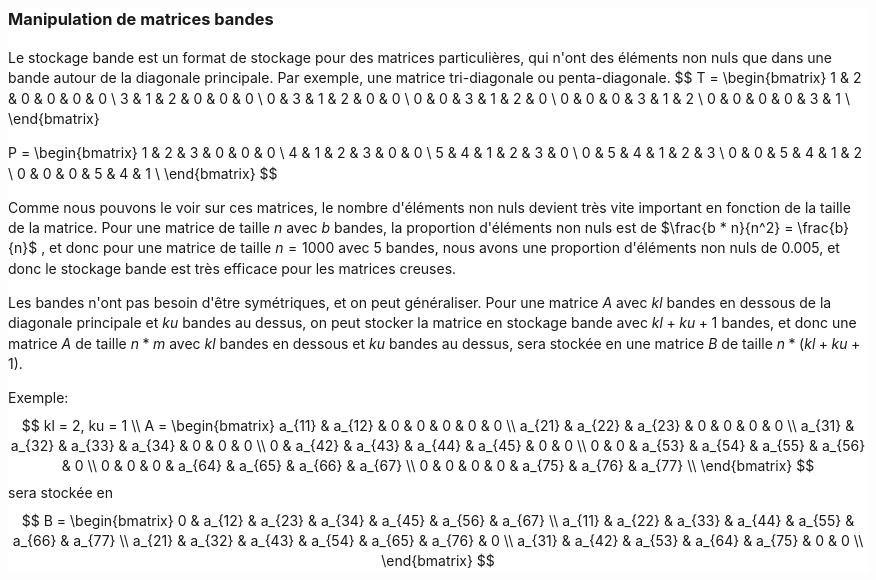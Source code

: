 ### Manipulation de matrices bandes
Le stockage bande est un format de stockage pour des matrices particulières, qui n'ont des éléments non nuls que dans une bande autour de la diagonale principale.
Par exemple, une matrice tri-diagonale ou penta-diagonale.
$$
T = \begin{bmatrix}
	1 & 2 & 0 & 0 & 0 & 0 \\
	3 & 1 & 2 & 0 & 0 & 0 \\
	0 & 3 & 1 & 2 & 0 & 0 \\
	0 & 0 & 3 & 1 & 2 & 0 \\
	0 & 0 & 0 & 3 & 1 & 2 \\
	0 & 0 & 0 & 0 & 3 & 1 \\
\end{bmatrix}

P = \begin{bmatrix}
	1 & 2 & 3 & 0 & 0 & 0 \\
	4 & 1 & 2 & 3 & 0 & 0 \\
	5 & 4 & 1 & 2 & 3 & 0 \\
	0 & 5 & 4 & 1 & 2 & 3 \\
	0 & 0 & 5 & 4 & 1 & 2 \\
	0 & 0 & 0 & 5 & 4 & 1 \\
\end{bmatrix}
$$

Comme nous pouvons le voir sur ces matrices, le nombre d'éléments non nuls devient très vite important en fonction de la taille de la matrice.
Pour une matrice de taille $n$ avec $b$ bandes, la proportion d'éléments non nuls est de 
$\frac{b * n}{n^2} = \frac{b}{n}$
, et donc pour une matrice de taille $n = 1000$ avec 5 bandes, nous avons une proportion d'éléments non nuls de 0.005, et donc le stockage bande est très efficace pour les matrices creuses.

Les bandes n'ont pas besoin d'être symétriques, et on peut généraliser.
Pour une matrice $A$ avec $kl$ bandes en dessous de la diagonale principale et $ku$ bandes au dessus, on peut stocker la matrice en stockage bande avec $kl + ku + 1$ bandes, et donc une matrice $A$ de taille $n * m$ avec $kl$ bandes en dessous et $ku$ bandes au dessus, sera stockée en une matrice $B$ de taille $n * (kl + ku + 1)$.

Exemple:
$$
kl = 2, ku = 1
\\
A = \begin{bmatrix}
	a_{11} & a_{12} & 0 & 0 & 0 & 0 & 0 \\
	a_{21} & a_{22} & a_{23} & 0 & 0 & 0 & 0 \\
	a_{31} & a_{32} & a_{33} & a_{34} & 0 & 0 & 0 \\
	0 & a_{42} & a_{43} & a_{44} & a_{45} & 0 & 0 \\
	0 & 0 & a_{53} & a_{54} & a_{55} & a_{56} & 0 \\
	0 & 0 & 0 & a_{64} & a_{65} & a_{66} & a_{67} \\
	0 & 0 & 0 & 0 & a_{75} & a_{76} & a_{77} \\
\end{bmatrix}
$$
sera stockée en
$$
B = \begin{bmatrix}
	0 & a_{12} & a_{23} & a_{34} & a_{45} & a_{56} & a_{67} \\
	a_{11} & a_{22} & a_{33} & a_{44} & a_{55} & a_{66} & a_{77} \\
	a_{21} & a_{32} & a_{43} & a_{54} & a_{65} & a_{76} & 0 \\
	a_{31} & a_{42} & a_{53} & a_{64} & a_{75} & 0 & 0 \\
\end{bmatrix}
$$
